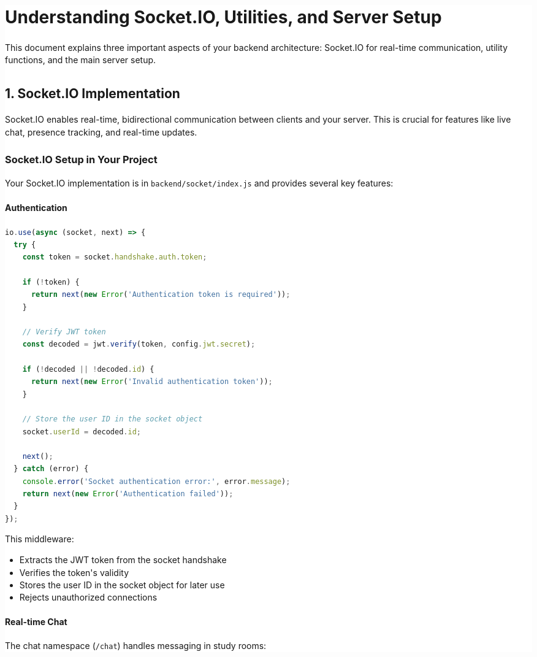# Understanding Socket.IO, Utilities, and Server Setup

This document explains three important aspects of your backend architecture: Socket.IO for real-time communication, utility functions, and the main server setup.

## 1. Socket.IO Implementation

Socket.IO enables real-time, bidirectional communication between clients and your server. This is crucial for features like live chat, presence tracking, and real-time updates.

### Socket.IO Setup in Your Project

Your Socket.IO implementation is in `backend/socket/index.js` and provides several key features:

#### Authentication

```javascript
io.use(async (socket, next) => {
  try {
    const token = socket.handshake.auth.token;
    
    if (!token) {
      return next(new Error('Authentication token is required'));
    }

    // Verify JWT token
    const decoded = jwt.verify(token, config.jwt.secret);
    
    if (!decoded || !decoded.id) {
      return next(new Error('Invalid authentication token'));
    }
    
    // Store the user ID in the socket object
    socket.userId = decoded.id;
    
    next();
  } catch (error) {
    console.error('Socket authentication error:', error.message);
    return next(new Error('Authentication failed'));
  }
});
```

This middleware:
- Extracts the JWT token from the socket handshake
- Verifies the token's validity
- Stores the user ID in the socket object for later use
- Rejects unauthorized connections

#### Real-time Chat

The chat namespace (`/chat`) handles messaging in study rooms:
